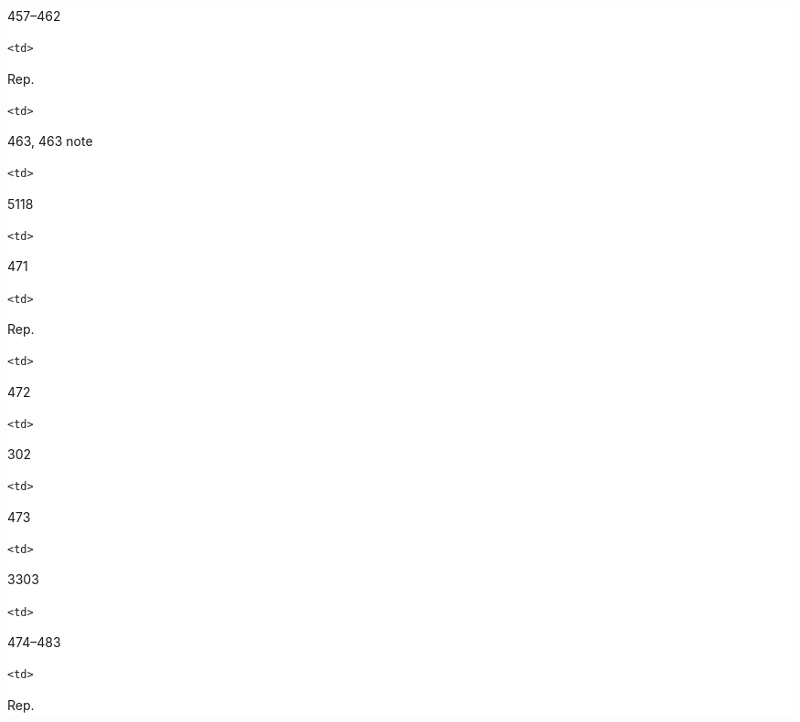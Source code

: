 457–462  </td>

    <td> 

Rep.  </td>

  </tr>

  <tr>

    <td> 

463, 463 note  </td>

    <td> 

5118  </td>

  </tr>

  <tr>

    <td> 

471  </td>

    <td> 

Rep.  </td>

  </tr>

  <tr>

    <td> 

472  </td>

    <td> 

302  </td>

  </tr>

  <tr>

    <td> 

473  </td>

    <td> 

3303  </td>

  </tr>

  <tr>

    <td> 

474–483  </td>

    <td> 

Rep.  </td>
